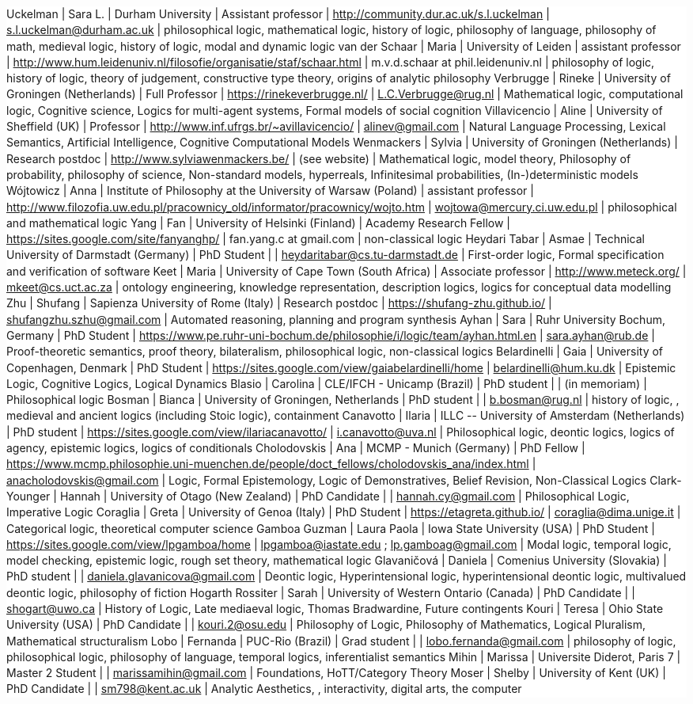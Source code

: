 Uckelman | Sara L. | Durham University | Assistant professor | http://community.dur.ac.uk/s.l.uckelman | s.l.uckelman@durham.ac.uk | philosophical logic, mathematical logic, history of logic, philosophy of language, philosophy of math, medieval logic, history of logic, modal and dynamic logic
van der Schaar | Maria | University of Leiden | assistant professor | http://www.hum.leidenuniv.nl/filosofie/organisatie/staf/schaar.html | m.v.d.schaar at phil.leidenuniv.nl | philosophy of logic, history of logic, theory of judgement, constructive type theory, origins of analytic philosophy
Verbrugge | Rineke | University of Groningen (Netherlands) | Full Professor | https://rinekeverbrugge.nl/ | L.C.Verbrugge@rug.nl | Mathematical logic, computational logic, Cognitive science, Logics for multi-agent systems, Formal models of social cognition
Villavicencio | Aline | University of Sheffield (UK) | Professor | http://www.inf.ufrgs.br/~avillavicencio/ | alinev@gmail.com | Natural Language Processing, Lexical Semantics, Artificial Intelligence, Cognitive Computational Models
Wenmackers | Sylvia | University of Groningen (Netherlands) | Research postdoc | http://www.sylviawenmackers.be/ | (see website) | Mathematical logic, model theory, Philosophy of probability, philosophy of science, Non-standard models, hyperreals, Infinitesimal probabilities, (In-)deterministic models
Wójtowicz | Anna | Institute of Philosophy at the University of Warsaw (Poland) | assistant professor | http://www.filozofia.uw.edu.pl/pracownicy_old/informator/pracownicy/wojto.htm | wojtowa@mercury.ci.uw.edu.pl | philosophical and mathematical logic
Yang | Fan | University of Helsinki (Finland) | Academy Research Fellow | https://sites.google.com/site/fanyanghp/ | fan.yang.c at gmail.com | non-classical logic
Heydari Tabar | Asmae | Technical University of Darmstadt (Germany) | PhD Student | | heydaritabar@cs.tu-darmstadt.de | First-order logic, Formal specification and verification of software
Keet | Maria | University of Cape Town (South Africa) | Associate professor | http://www.meteck.org/ | mkeet@cs.uct.ac.za | ontology engineering, knowledge representation, description logics, logics for conceptual data modelling
Zhu | Shufang | Sapienza University of Rome (Italy) | Research postdoc | https://shufang-zhu.github.io/ | shufangzhu.szhu@gmail.com | Automated reasoning, planning and program synthesis
Ayhan | Sara | Ruhr University Bochum, Germany | PhD Student | https://www.pe.ruhr-uni-bochum.de/philosophie/i/logic/team/ayhan.html.en | sara.ayhan@rub.de | Proof-theoretic semantics, proof theory, bilateralism, philosophical logic, non-classical logics
Belardinelli | Gaia | University of Copenhagen, Denmark | PhD Student | https://sites.google.com/view/gaiabelardinelli/home | belardinelli@hum.ku.dk | Epistemic Logic, Cognitive Logics, Logical Dynamics
Blasio | Carolina | CLE/IFCH - Unicamp (Brazil) | PhD student | | (in memoriam) | Philosophical logic
Bosman | Bianca | University of Groningen, Netherlands | PhD student | | b.bosman@rug.nl | history of logic, , medieval and ancient logics (including Stoic logic), containment
Canavotto | Ilaria | ILLC -- University of Amsterdam (Netherlands) | PhD student | https://sites.google.com/view/ilariacanavotto/ | i.canavotto@uva.nl | Philosophical logic, deontic logics, logics of agency, epistemic logics, logics of conditionals
Cholodovskis | Ana | MCMP - Munich (Germany) | PhD Fellow | https://www.mcmp.philosophie.uni-muenchen.de/people/doct_fellows/cholodovskis_ana/index.html | anacholodovskis@gmail.com | Logic, Formal Epistemology, Logic of Demonstratives, Belief Revision, Non-Classical Logics
Clark-Younger | Hannah | University of Otago (New Zealand) | PhD Candidate | | hannah.cy@gmail.com | Philosophical Logic, Imperative Logic
Coraglia | Greta | University of Genoa (Italy) | PhD Student | https://etagreta.github.io/ | coraglia@dima.unige.it | Categorical logic, theoretical computer science
Gamboa Guzman | Laura Paola | Iowa State University (USA) | PhD Student | https://sites.google.com/view/lpgamboa/home | lpgamboa@iastate.edu ; lp.gamboag@gmail.com | Modal logic, temporal logic, model checking, epistemic logic, rough set theory, mathematical logic
Glavaničová | Daniela | Comenius University (Slovakia) | PhD student | | daniela.glavanicova@gmail.com | Deontic logic, Hyperintensional logic, hyperintensional deontic logic, multivalued deontic logic, philosophy of fiction
Hogarth Rossiter | Sarah | University of Western Ontario (Canada) | PhD Candidate | | shogart@uwo.ca | History of Logic, Late mediaeval logic, Thomas Bradwardine, Future contingents
Kouri | Teresa | Ohio State University (USA) | PhD Candidate | | kouri.2@osu.edu | Philosophy of Logic, Philosophy of Mathematics, Logical Pluralism, Mathematical structuralism
Lobo | Fernanda | PUC-Rio (Brazil) | Grad student | | lobo.fernanda@gmail.com | philosophy of logic, philosophical logic, philosophy of language, temporal logics, inferentialist semantics
Mihin | Marissa | Universite Diderot, Paris 7 | Master 2 Student | | marissamihin@gmail.com | Foundations, HoTT/Category Theory
Moser | Shelby | University of Kent (UK) | PhD Candidate | | sm798@kent.ac.uk | Analytic Aesthetics, , interactivity, digital arts, the computer